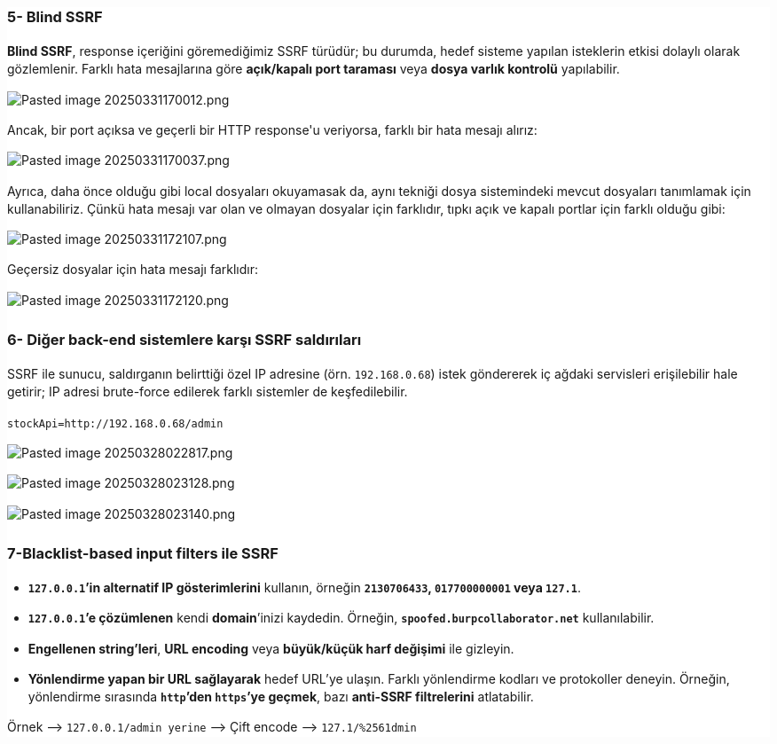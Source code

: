 ### 5- Blind SSRF 

**Blind SSRF**, response içeriğini göremediğimiz SSRF türüdür; bu durumda, hedef sisteme yapılan isteklerin etkisi dolaylı olarak gözlemlenir. Farklı hata mesajlarına göre **açık/kapalı port taraması** veya **dosya varlık kontrolü** yapılabilir.

![Pasted image 20250331170012.png](/img/user/resimler/Pasted%20image%2020250331170012.png)

Ancak, bir port açıksa ve geçerli bir HTTP response'u veriyorsa, farklı bir hata mesajı alırız:

![Pasted image 20250331170037.png](/img/user/resimler/Pasted%20image%2020250331170037.png)

Ayrıca, daha önce olduğu gibi local dosyaları okuyamasak da, aynı tekniği dosya sistemindeki mevcut dosyaları tanımlamak için kullanabiliriz. Çünkü hata mesajı var olan ve olmayan dosyalar için farklıdır, tıpkı açık ve kapalı portlar için farklı olduğu gibi:

![Pasted image 20250331172107.png](/img/user/resimler/Pasted%20image%2020250331172107.png)

Geçersiz dosyalar için hata mesajı farklıdır:

![Pasted image 20250331172120.png](/img/user/resimler/Pasted%20image%2020250331172120.png)

### 6- Diğer back-end sistemlere karşı SSRF saldırıları

SSRF ile sunucu, saldırganın belirttiği özel IP adresine (örn. `192.168.0.68`) istek göndererek iç ağdaki servisleri erişilebilir hale getirir; IP adresi brute-force edilerek farklı sistemler de keşfedilebilir.

```
stockApi=http://192.168.0.68/admin
```

![Pasted image 20250328022817.png](/img/user/resimler/Pasted%20image%2020250328022817.png)

![Pasted image 20250328023128.png](/img/user/resimler/Pasted%20image%2020250328023128.png)

![Pasted image 20250328023140.png](/img/user/resimler/Pasted%20image%2020250328023140.png)

### 7-Blacklist-based input filters ile SSRF


- **`127.0.0.1`’in alternatif IP gösterimlerini** kullanın, örneğin **`2130706433`, `017700000001` veya `127.1`**.

- **`127.0.0.1`’e çözümlenen** kendi **domain**’inizi kaydedin. Örneğin, **`spoofed.burpcollaborator.net`** kullanılabilir.

- **Engellenen string’leri**, **URL encoding** veya **büyük/küçük harf değişimi** ile gizleyin.

- **Yönlendirme yapan bir URL sağlayarak** hedef URL’ye ulaşın. Farklı yönlendirme kodları ve protokoller deneyin. Örneğin, yönlendirme sırasında **`http`’den `https`’ye geçmek**, bazı **anti-SSRF filtrelerini** atlatabilir.


Örnek --> `127.0.0.1/admin yerine` --> Çift encode --> `127.1/%2561dmin`
